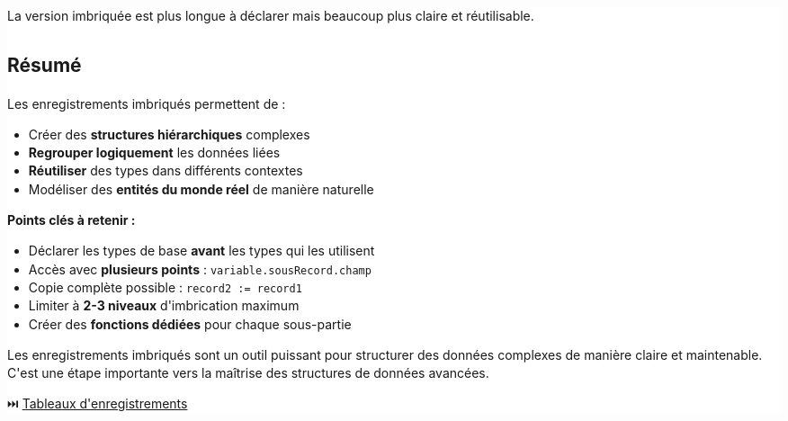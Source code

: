 La version imbriquée est plus longue à déclarer mais beaucoup plus claire et réutilisable.

## Résumé

Les enregistrements imbriqués permettent de :
- Créer des **structures hiérarchiques** complexes
- **Regrouper logiquement** les données liées
- **Réutiliser** des types dans différents contextes
- Modéliser des **entités du monde réel** de manière naturelle

**Points clés à retenir :**
- Déclarer les types de base **avant** les types qui les utilisent
- Accès avec **plusieurs points** : `variable.sousRecord.champ`
- Copie complète possible : `record2 := record1`
- Limiter à **2-3 niveaux** d'imbrication maximum
- Créer des **fonctions dédiées** pour chaque sous-partie

Les enregistrements imbriqués sont un outil puissant pour structurer des données complexes de manière claire et maintenable. C'est une étape importante vers la maîtrise des structures de données avancées.

⏭️ [Tableaux d'enregistrements](05-types-donnees-structures/06-tableaux-enregistrements.md)
